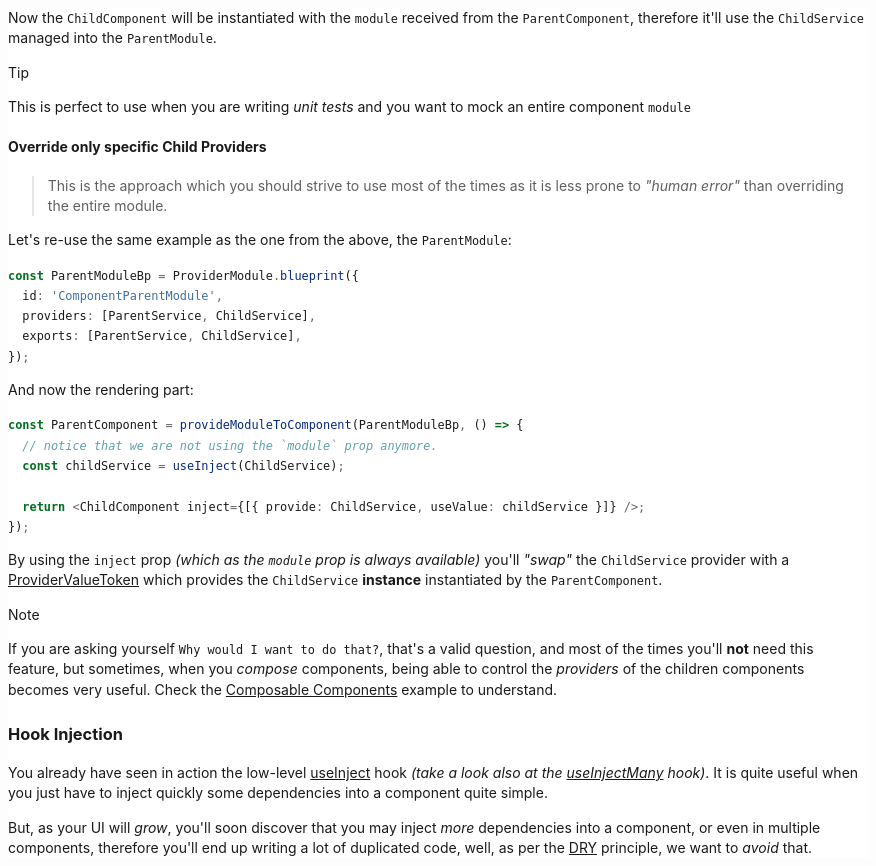 Now the `ChildComponent` will be instantiated with the `module` received from the `ParentComponent`, therefore it'll use the `ChildService` managed into the `ParentModule`.

> [!Tip]
>
> This is perfect to use when you are writing _unit tests_ and you want to mock an entire component `module`

#### Override only specific Child Providers

> This is the approach which you should strive to use most of the times as it is less prone to _"human error"_ than overriding the entire module.

Let's re-use the same example as the one from the above, the `ParentModule`:

```ts
const ParentModuleBp = ProviderModule.blueprint({
  id: 'ComponentParentModule',
  providers: [ParentService, ChildService],
  exports: [ParentService, ChildService],
});
```

And now the rendering part:

```ts
const ParentComponent = provideModuleToComponent(ParentModuleBp, () => {
  // notice that we are not using the `module` prop anymore.
  const childService = useInject(ChildService);

  return <ChildComponent inject={[{ provide: ChildService, useValue: childService }]} />;
});
```

By using the `inject` prop _(which as the `module` prop is always available)_ you'll _"swap"_ the `ChildService` provider with a [ProviderValueToken](https://adimarianmutu.github.io/x-injection/types/ProviderValueToken.html) which provides the `ChildService` **instance** instantiated by the `ParentComponent`.

> [!Note]
>
> If you are asking yourself `Why would I want to do that?`, that's a valid question, and most of the times you'll **not** need this feature, but sometimes, when you _compose_ components, being able to control the _providers_ of the children components becomes very useful. Check the [Composable Components](#composable-components) example to understand.

### Hook Injection

You already have seen in action the low-level [useInject](https://adimarianmutu.github.io/x-injection-reactjs/functions/useInject.html) hook _(take a look also at the [useInjectMany](https://adimarianmutu.github.io/x-injection-reactjs/functions/useInjectMany.html) hook)_. It is quite useful when you just have to inject quickly some dependencies into a component quite simple.

But, as your UI will _grow_, you'll soon discover that you may inject _more_ dependencies into a component, or even in multiple components, therefore you'll end up writing a lot of duplicated code, well, as per the [DRY](https://en.wikipedia.org/wiki/Don%27t_repeat_yourself#:~:text=%22Don't%20repeat%20yourself%22,redundancy%20in%20the%20first%20place.) principle, we want to _avoid_ that.
